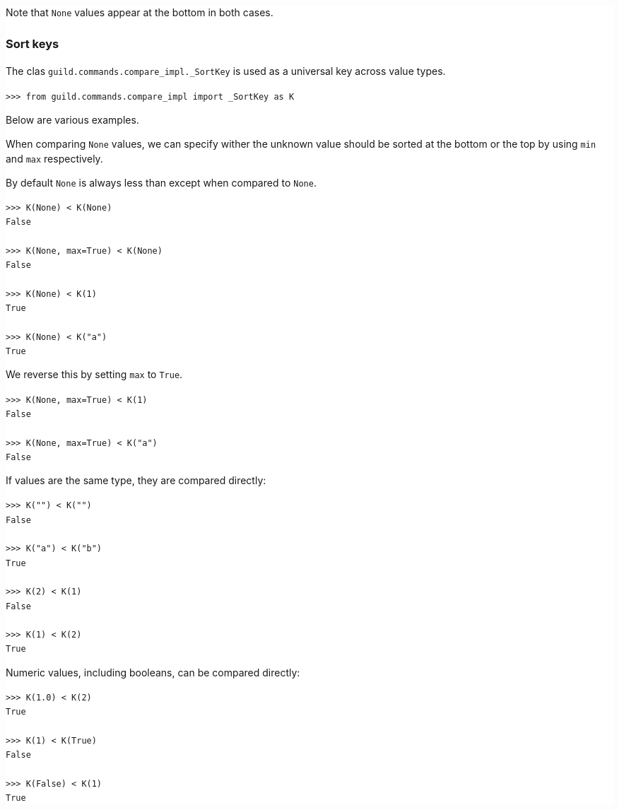 Note that `None` values appear at the bottom in both cases.

### Sort keys

The clas `guild.commands.compare_impl._SortKey` is used as a universal
key across value types.

    >>> from guild.commands.compare_impl import _SortKey as K

Below are various examples.

When comparing `None` values, we can specify wither the unknown value
should be sorted at the bottom or the top by using `min` and `max`
respectively.

By default `None` is always less than except when compared to `None`.

    >>> K(None) < K(None)
    False

    >>> K(None, max=True) < K(None)
    False

    >>> K(None) < K(1)
    True

    >>> K(None) < K("a")
    True

We reverse this by setting `max` to `True`.

    >>> K(None, max=True) < K(1)
    False

    >>> K(None, max=True) < K("a")
    False

If values are the same type, they are compared directly:

    >>> K("") < K("")
    False

    >>> K("a") < K("b")
    True

    >>> K(2) < K(1)
    False

    >>> K(1) < K(2)
    True

Numeric values, including booleans, can be compared directly:

    >>> K(1.0) < K(2)
    True

    >>> K(1) < K(True)
    False

    >>> K(False) < K(1)
    True

